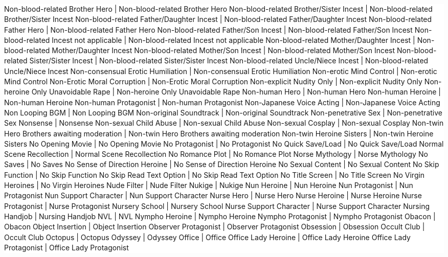 Non-blood-related Brother Hero	|	Non-blood-related Brother Hero
Non-blood-related Brother/Sister Incest	|	Non-blood-related Brother/Sister Incest
Non-blood-related Father/Daughter Incest	|	Non-blood-related Father/Daughter Incest
Non-blood-related Father Hero	|	Non-blood-related Father Hero
Non-blood-related Father/Son Incest	|	Non-blood-related Father/Son Incest
Non-blood-related Incest not applicable	|	Non-blood-related Incest not applicable
Non-blood-related Mother/Daughter Incest	|	Non-blood-related Mother/Daughter Incest
Non-blood-related Mother/Son Incest	|	Non-blood-related Mother/Son Incest
Non-blood-related Sister/Sister Incest	|	Non-blood-related Sister/Sister Incest
Non-blood-related Uncle/Niece Incest	|	Non-blood-related Uncle/Niece Incest
Non-consensual Erotic Humiliation	|	Non-consensual Erotic Humiliation
Non-erotic Mind Control	|	Non-erotic Mind Control
Non-Erotic Moral Corruption	|	Non-Erotic Moral Corruption
Non-explicit Nudity Only	|	Non-explicit Nudity Only
Non-heroine Only Unavoidable Rape	|	Non-heroine Only Unavoidable Rape
Non-human Hero	|	Non-human Hero
Non-human Heroine	|	Non-human Heroine
Non-human Protagonist	|	Non-human Protagonist
Non-Japanese Voice Acting	|	Non-Japanese Voice Acting
Non Looping BGM	|	Non Looping BGM
Non-original Soundtrack	|	Non-original Soundtrack
Non-penetrative Sex	|	Non-penetrative Sex
Nonsense	|	Nonsense
Non-sexual Child Abuse	|	Non-sexual Child Abuse
Non-sexual Cosplay	|	Non-sexual Cosplay
Non-twin Hero Brothers awaiting moderation	|	Non-twin Hero Brothers awaiting moderation
Non-twin Heroine Sisters	|	Non-twin Heroine Sisters
No Opening Movie	|	No Opening Movie
No Protagonist	|	No Protagonist
No Quick Save/Load	|	No Quick Save/Load
Normal Scene Recollection	|	Normal Scene Recollection
No Romance Plot	|	No Romance Plot
Norse Mythology	|	Norse Mythology
No Saves	|	No Saves
No Sense of Direction Heroine	|	No Sense of Direction Heroine
No Sexual Content	|	No Sexual Content
No Skip Function	|	No Skip Function
No Skip Read Text Option	|	No Skip Read Text Option
No Title Screen	|	No Title Screen
No Virgin Heroines	|	No Virgin Heroines
Nude Filter	|	Nude Filter
Nukige	|	Nukige
Nun Heroine	|	Nun Heroine
Nun Protagonist	|	Nun Protagonist
Nun Support Character	|	Nun Support Character
Nurse Hero	|	Nurse Hero
Nurse Heroine	|	Nurse Heroine
Nurse Protagonist	|	Nurse Protagonist
Nursery School	|	Nursery School
Nurse Support Character	|	Nurse Support Character
Nursing Handjob	|	Nursing Handjob
NVL	|	NVL
Nympho Heroine	|	Nympho Heroine
Nympho Protagonist	|	Nympho Protagonist
Obacon	|	Obacon
Object Insertion	|	Object Insertion
Observer Protagonist	|	Observer Protagonist
Obsession	|	Obsession
Occult Club	|	Occult Club
Octopus	|	Octopus
Odyssey	|	Odyssey
Office	|	Office
Office Lady Heroine	|	Office Lady Heroine
Office Lady Protagonist	|	Office Lady Protagonist